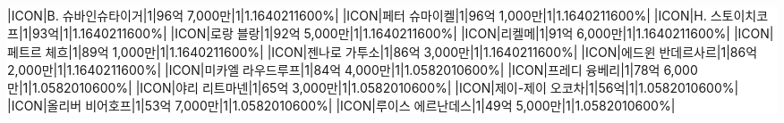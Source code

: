 |ICON|B. 슈바인슈타이거|1|96억 7,000만|1|1.1640211600%|
|ICON|페터 슈마이켈|1|96억 1,000만|1|1.1640211600%|
|ICON|H. 스토이치코프|1|93억|1|1.1640211600%|
|ICON|로랑 블랑|1|92억 5,000만|1|1.1640211600%|
|ICON|리켈메|1|91억 6,000만|1|1.1640211600%|
|ICON|페트르 체흐|1|89억 1,000만|1|1.1640211600%|
|ICON|젠나로 가투소|1|86억 3,000만|1|1.1640211600%|
|ICON|에드윈 반데르사르|1|86억 2,000만|1|1.1640211600%|
|ICON|미카엘 라우드루프|1|84억 4,000만|1|1.0582010600%|
|ICON|프레디 융베리|1|78억 6,000만|1|1.0582010600%|
|ICON|야리 리트마넨|1|65억 3,000만|1|1.0582010600%|
|ICON|제이-제이 오코차|1|56억|1|1.0582010600%|
|ICON|올리버 비어호프|1|53억 7,000만|1|1.0582010600%|
|ICON|루이스 에르난데스|1|49억 5,000만|1|1.0582010600%|
